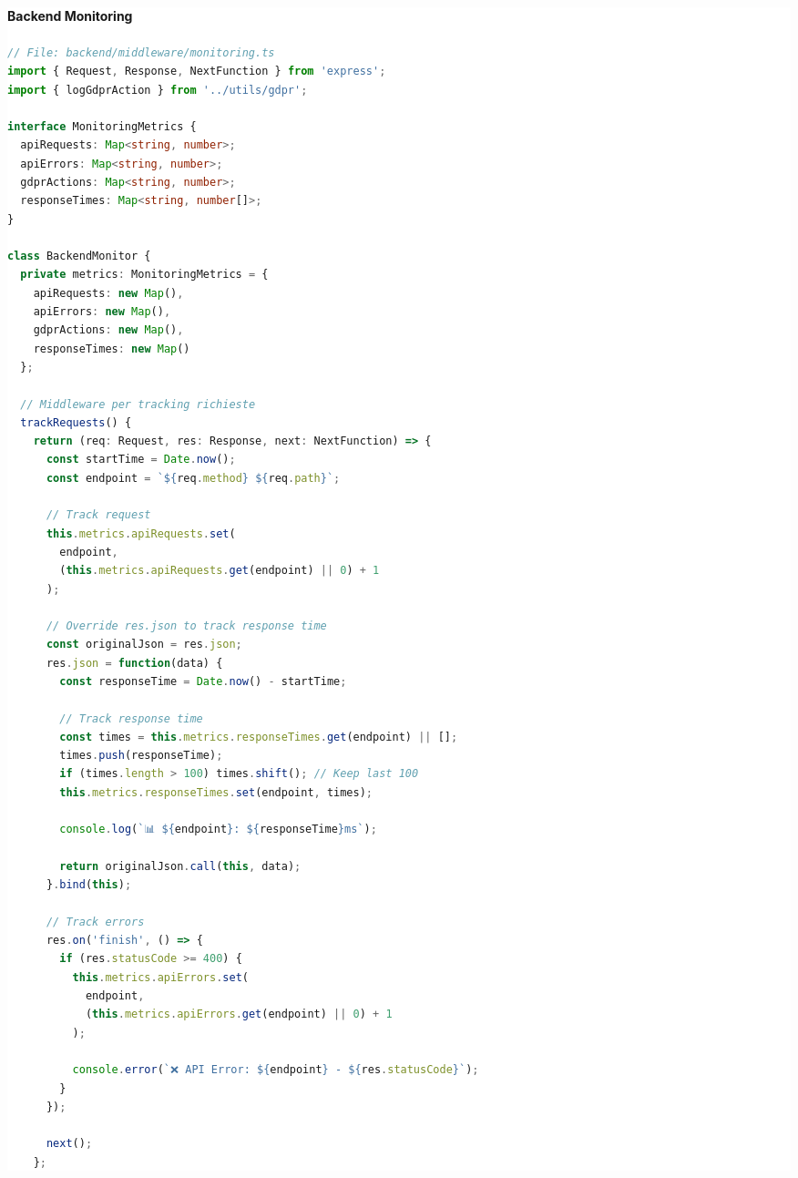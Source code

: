 #### Backend Monitoring
```typescript
// File: backend/middleware/monitoring.ts
import { Request, Response, NextFunction } from 'express';
import { logGdprAction } from '../utils/gdpr';

interface MonitoringMetrics {
  apiRequests: Map<string, number>;
  apiErrors: Map<string, number>;
  gdprActions: Map<string, number>;
  responseTimes: Map<string, number[]>;
}

class BackendMonitor {
  private metrics: MonitoringMetrics = {
    apiRequests: new Map(),
    apiErrors: new Map(),
    gdprActions: new Map(),
    responseTimes: new Map()
  };

  // Middleware per tracking richieste
  trackRequests() {
    return (req: Request, res: Response, next: NextFunction) => {
      const startTime = Date.now();
      const endpoint = `${req.method} ${req.path}`;
      
      // Track request
      this.metrics.apiRequests.set(
        endpoint,
        (this.metrics.apiRequests.get(endpoint) || 0) + 1
      );

      // Override res.json to track response time
      const originalJson = res.json;
      res.json = function(data) {
        const responseTime = Date.now() - startTime;
        
        // Track response time
        const times = this.metrics.responseTimes.get(endpoint) || [];
        times.push(responseTime);
        if (times.length > 100) times.shift(); // Keep last 100
        this.metrics.responseTimes.set(endpoint, times);
        
        console.log(`📊 ${endpoint}: ${responseTime}ms`);
        
        return originalJson.call(this, data);
      }.bind(this);

      // Track errors
      res.on('finish', () => {
        if (res.statusCode >= 400) {
          this.metrics.apiErrors.set(
            endpoint,
            (this.metrics.apiErrors.get(endpoint) || 0) + 1
          );
          
          console.error(`❌ API Error: ${endpoint} - ${res.statusCode}`);
        }
      });

      next();
    };
```